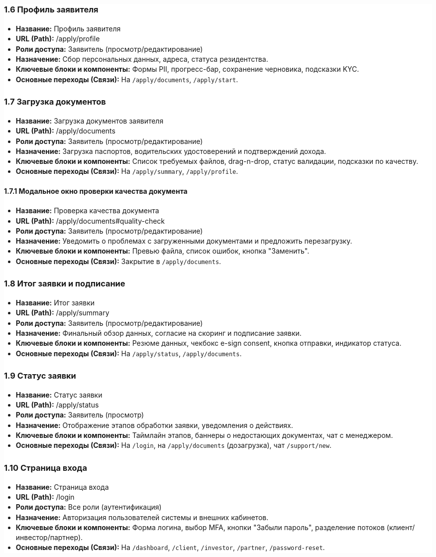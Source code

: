 ### 1.6 Профиль заявителя
- **Название:** Профиль заявителя
- **URL (Path):** /apply/profile
- **Роли доступа:** Заявитель (просмотр/редактирование)
- **Назначение:** Сбор персональных данных, адреса, статуса резидентства.
- **Ключевые блоки и компоненты:** Формы PII, прогресс-бар, сохранение черновика, подсказки KYC.
- **Основные переходы (Связи):** На `/apply/documents`, `/apply/start`.

### 1.7 Загрузка документов
- **Название:** Загрузка документов заявителя
- **URL (Path):** /apply/documents
- **Роли доступа:** Заявитель (просмотр/редактирование)
- **Назначение:** Загрузка паспортов, водительских удостоверений и подтверждений дохода.
- **Ключевые блоки и компоненты:** Список требуемых файлов, drag-n-drop, статус валидации, подсказки по качеству.
- **Основные переходы (Связи):** На `/apply/summary`, `/apply/profile`.

#### 1.7.1 Модальное окно проверки качества документа
- **Название:** Проверка качества документа
- **URL (Path):** /apply/documents#quality-check
- **Роли доступа:** Заявитель (просмотр/редактирование)
- **Назначение:** Уведомить о проблемах с загруженными документами и предложить перезагрузку.
- **Ключевые блоки и компоненты:** Превью файла, список ошибок, кнопка "Заменить".
- **Основные переходы (Связи):** Закрытие в `/apply/documents`.

### 1.8 Итог заявки и подписание
- **Название:** Итог заявки
- **URL (Path):** /apply/summary
- **Роли доступа:** Заявитель (просмотр/редактирование)
- **Назначение:** Финальный обзор данных, согласие на скоринг и подписание заявки.
- **Ключевые блоки и компоненты:** Резюме данных, чекбокс e-sign consent, кнопка отправки, индикатор статуса.
- **Основные переходы (Связи):** На `/apply/status`, `/apply/documents`.

### 1.9 Статус заявки
- **Название:** Статус заявки
- **URL (Path):** /apply/status
- **Роли доступа:** Заявитель (просмотр)
- **Назначение:** Отображение этапов обработки заявки, уведомления о действиях.
- **Ключевые блоки и компоненты:** Таймлайн этапов, баннеры о недостающих документах, чат с менеджером.
- **Основные переходы (Связи):** На `/login`, на `/apply/documents` (дозагрузка), чат `/support/new`.

### 1.10 Страница входа
- **Название:** Страница входа
- **URL (Path):** /login
- **Роли доступа:** Все роли (аутентификация)
- **Назначение:** Авторизация пользователей системы и внешних кабинетов.
- **Ключевые блоки и компоненты:** Форма логина, выбор MFA, кнопки "Забыли пароль", разделение потоков (клиент/инвестор/партнер).
- **Основные переходы (Связи):** На `/dashboard`, `/client`, `/investor`, `/partner`, `/password-reset`.
